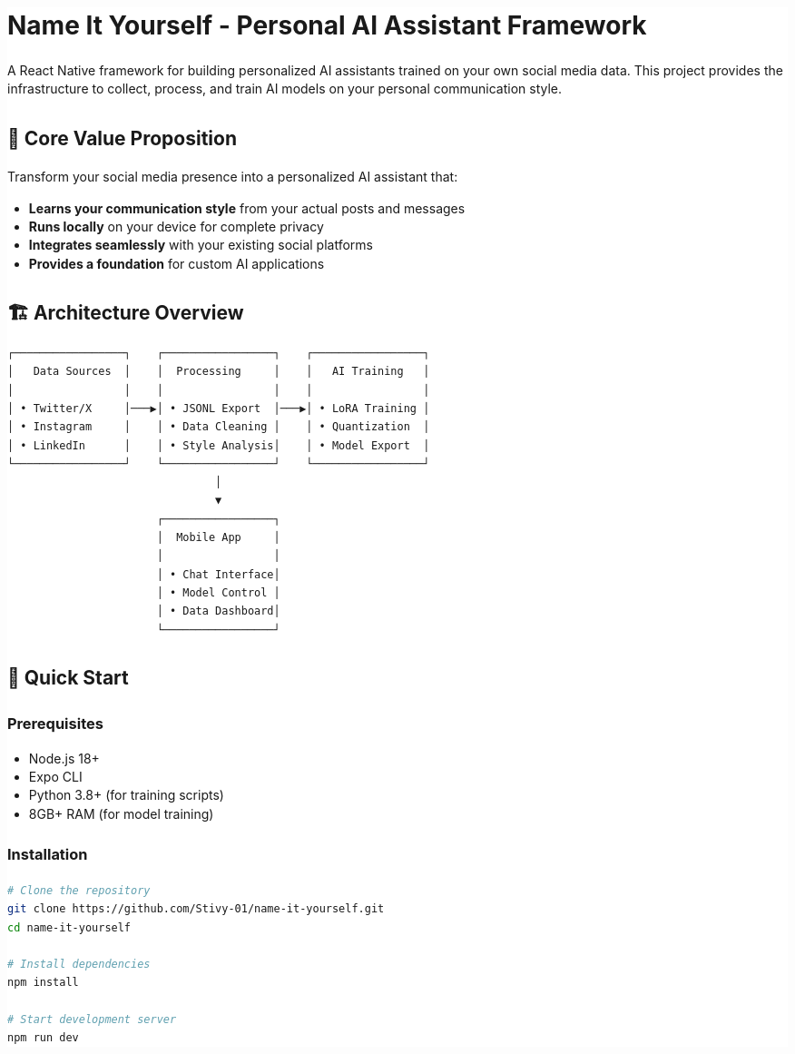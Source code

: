 # Name It Yourself - Personal AI Assistant Framework

A React Native framework for building personalized AI assistants trained on your own social media data. This project provides the infrastructure to collect, process, and train AI models on your personal communication style.

## 🎯 Core Value Proposition

Transform your social media presence into a personalized AI assistant that:
- **Learns your communication style** from your actual posts and messages
- **Runs locally** on your device for complete privacy
- **Integrates seamlessly** with your existing social platforms
- **Provides a foundation** for custom AI applications

## 🏗️ Architecture Overview

```
┌─────────────────┐    ┌─────────────────┐    ┌─────────────────┐
│   Data Sources  │    │  Processing     │    │   AI Training   │
│                 │    │                 │    │                 │
│ • Twitter/X     │───▶│ • JSONL Export  │───▶│ • LoRA Training │
│ • Instagram     │    │ • Data Cleaning │    │ • Quantization  │
│ • LinkedIn      │    │ • Style Analysis│    │ • Model Export  │
└─────────────────┘    └─────────────────┘    └─────────────────┘
                                │
                                ▼
                       ┌─────────────────┐
                       │  Mobile App     │
                       │                 │
                       │ • Chat Interface│
                       │ • Model Control │
                       │ • Data Dashboard│
                       └─────────────────┘
```

## 🚀 Quick Start

### Prerequisites
- Node.js 18+
- Expo CLI
- Python 3.8+ (for training scripts)
- 8GB+ RAM (for model training)

### Installation

```bash
# Clone the repository
git clone https://github.com/Stivy-01/name-it-yourself.git
cd name-it-yourself

# Install dependencies
npm install

# Start development server
npm run dev
```
